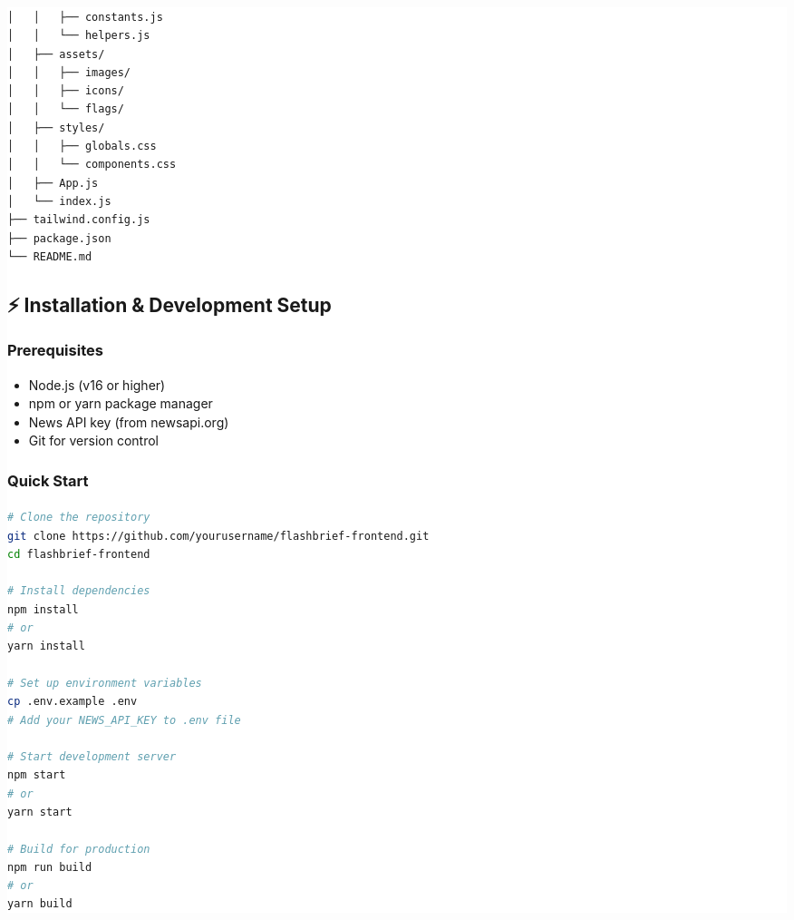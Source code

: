 ```
│   │   ├── constants.js
│   │   └── helpers.js
│   ├── assets/
│   │   ├── images/
│   │   ├── icons/
│   │   └── flags/
│   ├── styles/
│   │   ├── globals.css
│   │   └── components.css
│   ├── App.js
│   └── index.js
├── tailwind.config.js
├── package.json
└── README.md
```

## ⚡ Installation & Development Setup

### Prerequisites
- Node.js (v16 or higher)
- npm or yarn package manager
- News API key (from newsapi.org)
- Git for version control

### Quick Start
```bash
# Clone the repository
git clone https://github.com/yourusername/flashbrief-frontend.git
cd flashbrief-frontend

# Install dependencies
npm install
# or
yarn install

# Set up environment variables
cp .env.example .env
# Add your NEWS_API_KEY to .env file

# Start development server
npm start
# or
yarn start

# Build for production
npm run build
# or
yarn build
```
